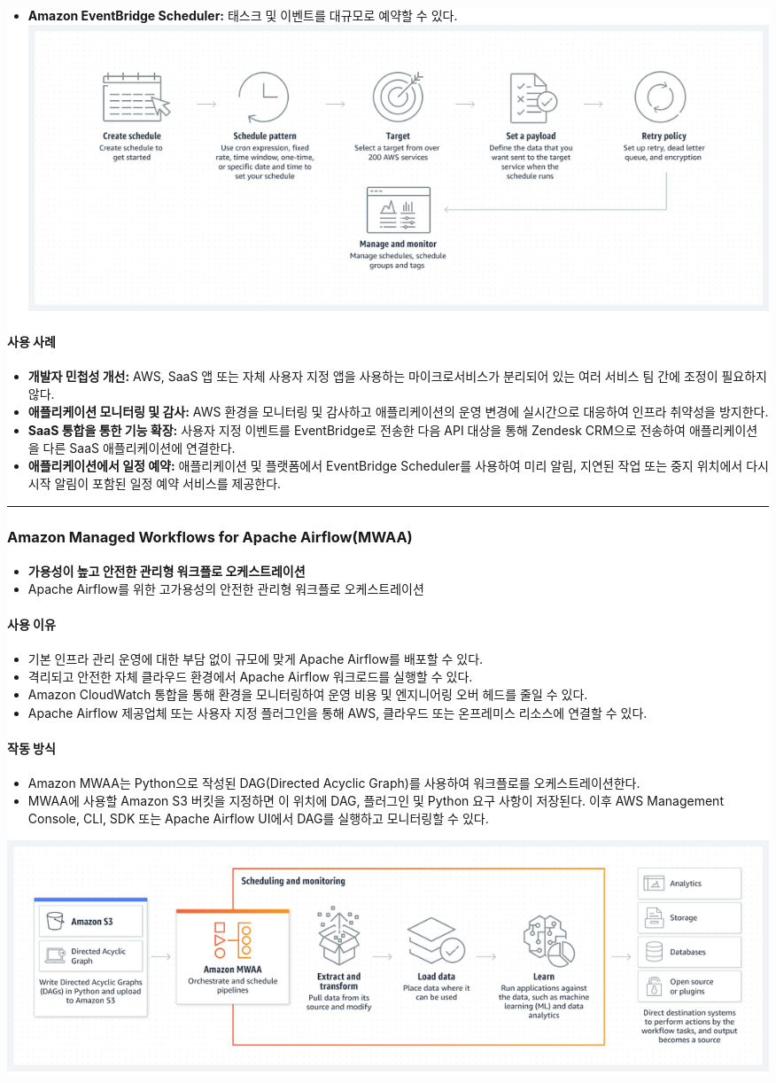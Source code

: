 - **Amazon EventBridge Scheduler:** 태스크 및 이벤트를 대규모로 예약할 수 있다.
![](images/application_integration_services/amazon_eventbridge_scheduler.png)

#### 사용 사례

- **개발자 민첩성 개선:** AWS, SaaS 앱 또는 자체 사용자 지정 앱을 사용하는 마이크로서비스가 분리되어 있는 여러 서비스 팀 간에 조정이 필요하지 않다.
- **애플리케이션 모니터링 및 감사:** AWS 환경을 모니터링 및 감사하고 애플리케이션의 운영 변경에 실시간으로 대응하여 인프라 취약성을 방지한다.
- **SaaS 통합을 통한 기능 확장:** 사용자 지정 이벤트를 EventBridge로 전송한 다음 API 대상을 통해 Zendesk CRM으로 전송하여 애플리케이션을 다른 SaaS 애플리케이션에 연결한다.
- **애플리케이션에서 일정 예약:** 애플리케이션 및 플랫폼에서 EventBridge Scheduler를 사용하여 미리 알림, 지연된 작업 또는 중지 위치에서 다시 시작 알림이 포함된 일정 예약 서비스를 제공한다.

---

### Amazon Managed Workflows for Apache Airflow(MWAA)

- **가용성이 높고 안전한 관리형 워크플로 오케스트레이션**
- Apache Airflow를 위한 고가용성의 안전한 관리형 워크플로 오케스트레이션

#### 사용 이유

- 기본 인프라 관리 운영에 대한 부담 없이 규모에 맞게 Apache Airflow를 배포할 수 있다.
- 격리되고 안전한 자체 클라우드 환경에서 Apache Airflow 워크로드를 실행할 수 있다.
- Amazon CloudWatch 통합을 통해 환경을 모니터링하여 운영 비용 및 엔지니어링 오버 헤드를 줄일 수 있다.
- Apache Airflow 제공업체 또는 사용자 지정 플러그인을 통해 AWS, 클라우드 또는 온프레미스 리소스에 연결할 수 있다.

#### 작동 방식

- Amazon MWAA는 Python으로 작성된 DAG(Directed Acyclic Graph)를 사용하여 워크플로를 오케스트레이션한다.
- MWAA에 사용할 Amazon S3 버킷을 지정하면 이 위치에 DAG, 플러그인 및 Python 요구 사항이 저장된다. 이후 AWS Management Console, CLI, SDK 또는 Apache Airflow UI에서 DAG를 실행하고 모니터링할 수 있다.

![](images/application_integration_services/amazon_managed_workflows_for_apache_airflow.png)
